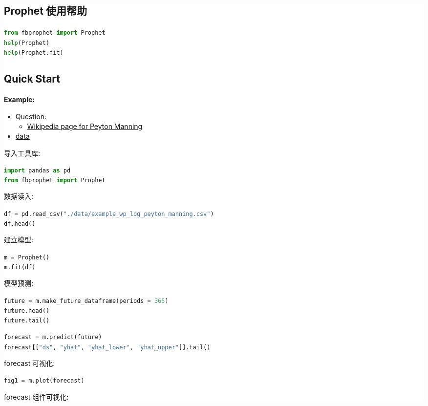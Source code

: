 ## Prophet 使用帮助

```python
from fbprophet import Prophet
help(Prophet)
help(Prophet.fit)
```


## Quick Start

**Example:**

-  Question:
   -  [Wikipedia page for Peyton Manning](https://en.wikipedia.org/wiki/Peyton_Manning)
- [data](https://github.com/facebook/prophet/blob/master/examples/example_wp_log_peyton_manning.csv)

导入工具库: 

```python
import pandas as pd
from fbprophet import Prophet
```

数据读入: 

```python
df = pd.read_csv("./data/example_wp_log_peyton_manning.csv")
df.head()
```

建立模型: 

```python
m = Prophet()
m.fit(df)
```

模型预测: 

```python
future = m.make_future_dataframe(periods = 365)
future.head()
future.tail()
```

```python
forecast = m.predict(future)
forecast[["ds", "yhat", "yhat_lower", "yhat_upper"]].tail()
```

forecast 可视化: 

```python
fig1 = m.plot(forecast)
```

forecast 组件可视化: 
